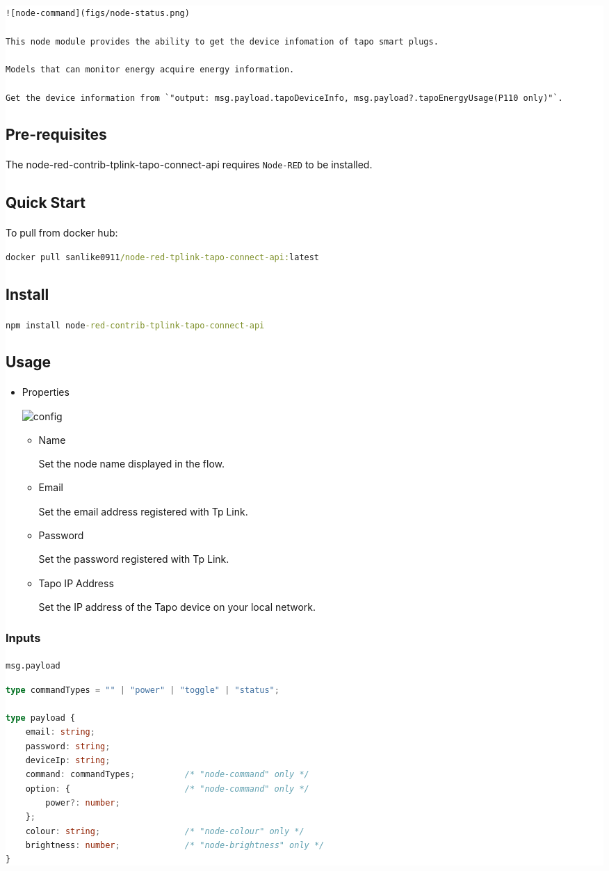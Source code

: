     ![node-command](figs/node-status.png)

    This node module provides the ability to get the device infomation of tapo smart plugs.

    Models that can monitor energy acquire energy information.

    Get the device information from `"output: msg.payload.tapoDeviceInfo, msg.payload?.tapoEnergyUsage(P110 only)"`.

## Pre-requisites

The node-red-contrib-tplink-tapo-connect-api requires `Node-RED` to be installed.

## Quick Start

To pull from docker hub:

```cmd
docker pull sanlike0911/node-red-tplink-tapo-connect-api:latest
```

## Install

```cmd
npm install node-red-contrib-tplink-tapo-connect-api
```

## Usage

- Properties

  ![config](./figs/sample01.png)

  - Name

    Set the node name displayed in the flow.

  - Email

    Set the email address registered with Tp Link.

  - Password

    Set the password registered with Tp Link.

  - Tapo IP Address

    Set the IP address of the Tapo device on your local network.

### Inputs

`msg.payload`

```typescript
type commandTypes = "" | "power" | "toggle" | "status";

type payload {
    email: string;
    password: string;
    deviceIp: string;
    command: commandTypes;          /* "node-command" only */
    option: {                       /* "node-command" only */
        power?: number;
    };
    colour: string;                 /* "node-colour" only */
    brightness: number;             /* "node-brightness" only */
}
```
